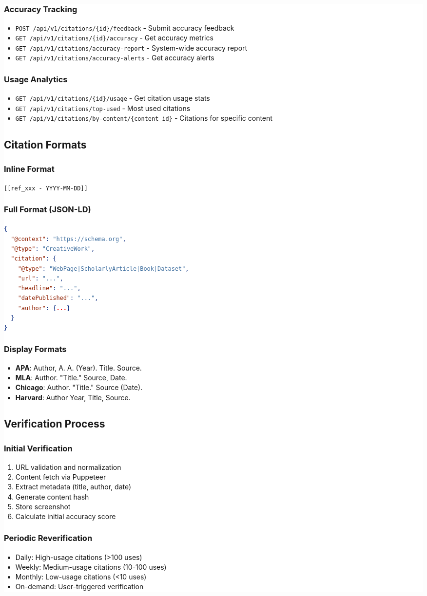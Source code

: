 ### Accuracy Tracking
- `POST /api/v1/citations/{id}/feedback` - Submit accuracy feedback
- `GET /api/v1/citations/{id}/accuracy` - Get accuracy metrics
- `GET /api/v1/citations/accuracy-report` - System-wide accuracy report
- `GET /api/v1/citations/accuracy-alerts` - Get accuracy alerts

### Usage Analytics
- `GET /api/v1/citations/{id}/usage` - Get citation usage stats
- `GET /api/v1/citations/top-used` - Most used citations
- `GET /api/v1/citations/by-content/{content_id}` - Citations for specific content

## Citation Formats

### Inline Format
`[[ref_xxx - YYYY-MM-DD]]`

### Full Format (JSON-LD)
```json
{
  "@context": "https://schema.org",
  "@type": "CreativeWork",
  "citation": {
    "@type": "WebPage|ScholarlyArticle|Book|Dataset",
    "url": "...",
    "headline": "...",
    "datePublished": "...",
    "author": {...}
  }
}
```

### Display Formats
- **APA**: Author, A. A. (Year). Title. Source.
- **MLA**: Author. "Title." Source, Date.
- **Chicago**: Author. "Title." Source (Date).
- **Harvard**: Author Year, Title, Source.

## Verification Process

### Initial Verification
1. URL validation and normalization
2. Content fetch via Puppeteer
3. Extract metadata (title, author, date)
4. Generate content hash
5. Store screenshot
6. Calculate initial accuracy score

### Periodic Reverification
- Daily: High-usage citations (>100 uses)
- Weekly: Medium-usage citations (10-100 uses)
- Monthly: Low-usage citations (<10 uses)
- On-demand: User-triggered verification
